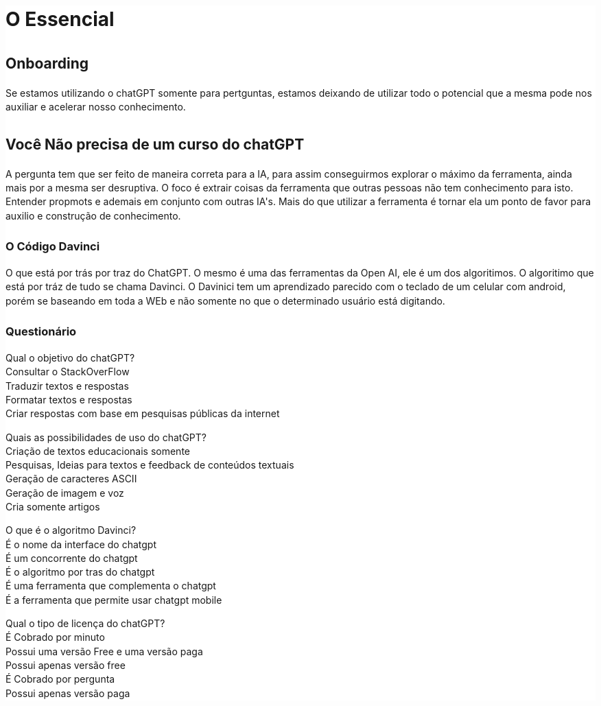 # O Essencial

## Onboarding

Se estamos utilizando o chatGPT somente para pertguntas, estamos deixando de utilizar todo o potencial que a mesma pode nos auxiliar e acelerar nosso conhecimento. 

## Você Não precisa de um curso do chatGPT

A pergunta tem que ser feito de maneira correta para a IA, para assim conseguirmos explorar o máximo da ferramenta, ainda mais por a mesma ser desruptiva. 
O foco é extrair coisas da ferramenta que outras pessoas não tem conhecimento para isto.
Entender propmots e ademais em conjunto com outras IA's.
Mais do que utilizar a ferramenta é tornar ela um ponto de favor para auxilio e construção de conhecimento.

### O Código Davinci

O que está por trás por traz do ChatGPT. O mesmo é uma das ferramentas da Open AI, ele é um dos algoritimos. O algoritimo que está por tráz de tudo se chama Davinci.
O Davinici tem um aprendizado parecido com o teclado de um celular com android, porém se baseando em toda a WEb e não somente no que o determinado usuário está digitando. 

### Questionário

Qual o objetivo do chatGPT?<br>
Consultar o StackOverFlow<br>
Traduzir textos e respostas<br>
Formatar textos e respostas<br>
Criar respostas com base em pesquisas públicas da internet<br>

Quais as possibilidades de uso do chatGPT?<br>
Criação de textos educacionais somente<br>
Pesquisas, Ideias para textos e feedback de conteúdos textuais<br>
Geração de caracteres ASCII<br>
Geração de imagem e voz<br>
Cria somente artigos<br>

O que é o algoritmo Davinci?<br>
É o nome da interface do chatgpt<br>
É um concorrente do chatgpt<br>
É o algoritmo por tras do chatgpt<br>
É uma ferramenta que complementa o chatgpt<br>
É a ferramenta que permite usar chatgpt mobile<br>

Qual o tipo de licença do chatGPT?<br>
É Cobrado por minuto<br>
Possui uma versão Free e uma versão paga<br>
Possui apenas versão free<br>
É Cobrado por pergunta<br>
Possui apenas versão paga<br>
